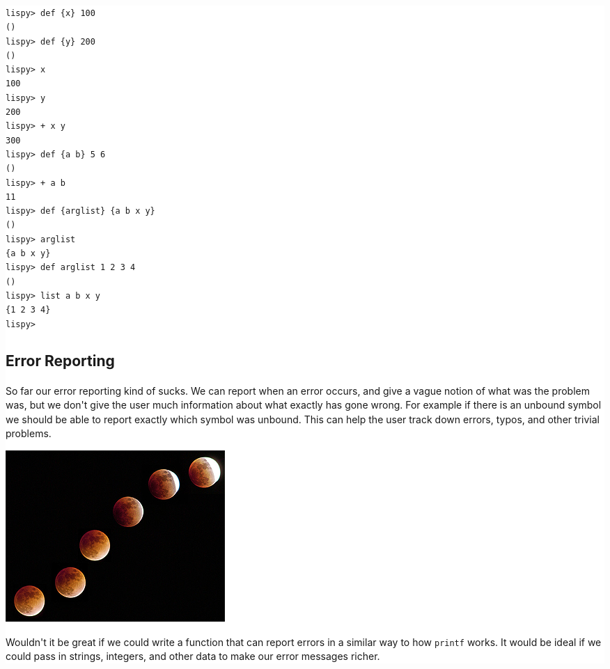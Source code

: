 ```lispy
lispy> def {x} 100
()
lispy> def {y} 200
()
lispy> x
100
lispy> y
200
lispy> + x y
300
lispy> def {a b} 5 6
()
lispy> + a b
11
lispy> def {arglist} {a b x y}
()
lispy> arglist
{a b x y}
lispy> def arglist 1 2 3 4
()
lispy> list a b x y
{1 2 3 4}
lispy>
```


Error Reporting
---------------

So far our error reporting kind of sucks. We can report when an error occurs, and give a vague notion of what was the problem was, but we don't give the user much information about what exactly has gone wrong. For example if there is an unbound symbol we should be able to report exactly which symbol was unbound. This can help the user track down errors, typos, and other trivial problems.

![eclipses](img/eclipses.png "Eclipses &bull; Like ellipsis")

Wouldn't it be great if we could write a function that can report errors in a similar way to how `printf` works. It would be ideal if we could pass in strings, integers, and other data to make our error messages richer.
